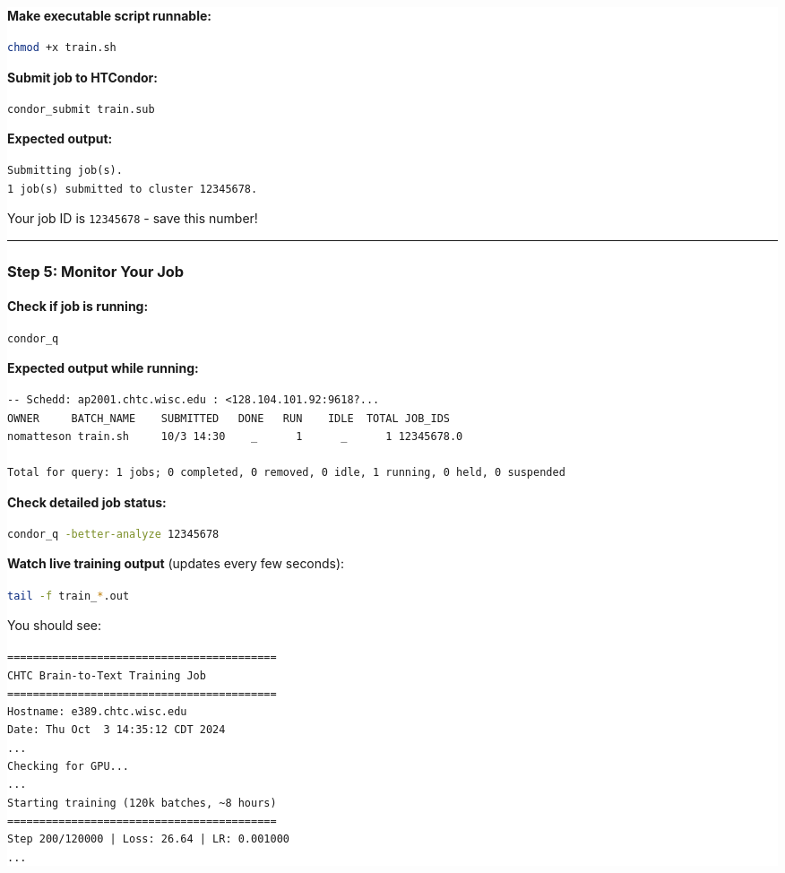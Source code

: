 **Make executable script runnable:**
```bash
chmod +x train.sh
```

**Submit job to HTCondor:**
```bash
condor_submit train.sub
```

**Expected output:**
```
Submitting job(s).
1 job(s) submitted to cluster 12345678.
```

Your job ID is `12345678` - save this number!

---

### Step 5: Monitor Your Job

**Check if job is running:**
```bash
condor_q
```

**Expected output while running:**
```
-- Schedd: ap2001.chtc.wisc.edu : <128.104.101.92:9618?...
OWNER     BATCH_NAME    SUBMITTED   DONE   RUN    IDLE  TOTAL JOB_IDS
nomatteson train.sh     10/3 14:30    _      1      _      1 12345678.0

Total for query: 1 jobs; 0 completed, 0 removed, 0 idle, 1 running, 0 held, 0 suspended
```

**Check detailed job status:**
```bash
condor_q -better-analyze 12345678
```

**Watch live training output** (updates every few seconds):
```bash
tail -f train_*.out
```

You should see:
```
==========================================
CHTC Brain-to-Text Training Job
==========================================
Hostname: e389.chtc.wisc.edu
Date: Thu Oct  3 14:35:12 CDT 2024
...
Checking for GPU...
...
Starting training (120k batches, ~8 hours)
==========================================
Step 200/120000 | Loss: 26.64 | LR: 0.001000
...
```
